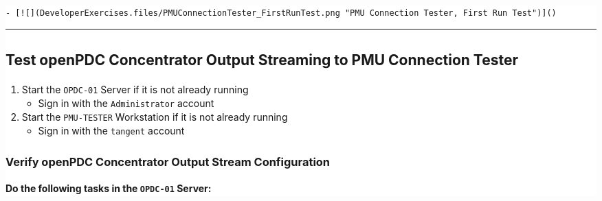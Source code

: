     - [![](DeveloperExercises.files/PMUConnectionTester_FirstRunTest.png "PMU Connection Tester, First Run Test")]()

---

## Test openPDC Concentrator Output Streaming to PMU Connection Tester

1.  Start the `OPDC-01` Server if it is not already running
    - Sign in with the `Administrator` account
2.  Start the `PMU-TESTER` Workstation if it is not already running
    - Sign in with the `tangent` account

### Verify openPDC Concentrator Output Stream Configuration

**Do the following tasks in the `OPDC-01` Server:**
